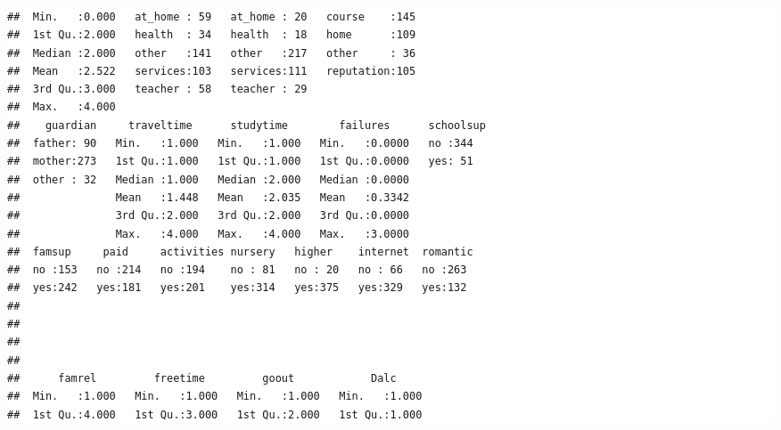     ##  Min.   :0.000   at_home : 59   at_home : 20   course    :145  
    ##  1st Qu.:2.000   health  : 34   health  : 18   home      :109  
    ##  Median :2.000   other   :141   other   :217   other     : 36  
    ##  Mean   :2.522   services:103   services:111   reputation:105  
    ##  3rd Qu.:3.000   teacher : 58   teacher : 29                   
    ##  Max.   :4.000                                                 
    ##    guardian     traveltime      studytime        failures      schoolsup
    ##  father: 90   Min.   :1.000   Min.   :1.000   Min.   :0.0000   no :344  
    ##  mother:273   1st Qu.:1.000   1st Qu.:1.000   1st Qu.:0.0000   yes: 51  
    ##  other : 32   Median :1.000   Median :2.000   Median :0.0000            
    ##               Mean   :1.448   Mean   :2.035   Mean   :0.3342            
    ##               3rd Qu.:2.000   3rd Qu.:2.000   3rd Qu.:0.0000            
    ##               Max.   :4.000   Max.   :4.000   Max.   :3.0000            
    ##  famsup     paid     activities nursery   higher    internet  romantic 
    ##  no :153   no :214   no :194    no : 81   no : 20   no : 66   no :263  
    ##  yes:242   yes:181   yes:201    yes:314   yes:375   yes:329   yes:132  
    ##                                                                        
    ##                                                                        
    ##                                                                        
    ##                                                                        
    ##      famrel         freetime         goout            Dalc      
    ##  Min.   :1.000   Min.   :1.000   Min.   :1.000   Min.   :1.000  
    ##  1st Qu.:4.000   1st Qu.:3.000   1st Qu.:2.000   1st Qu.:1.000  